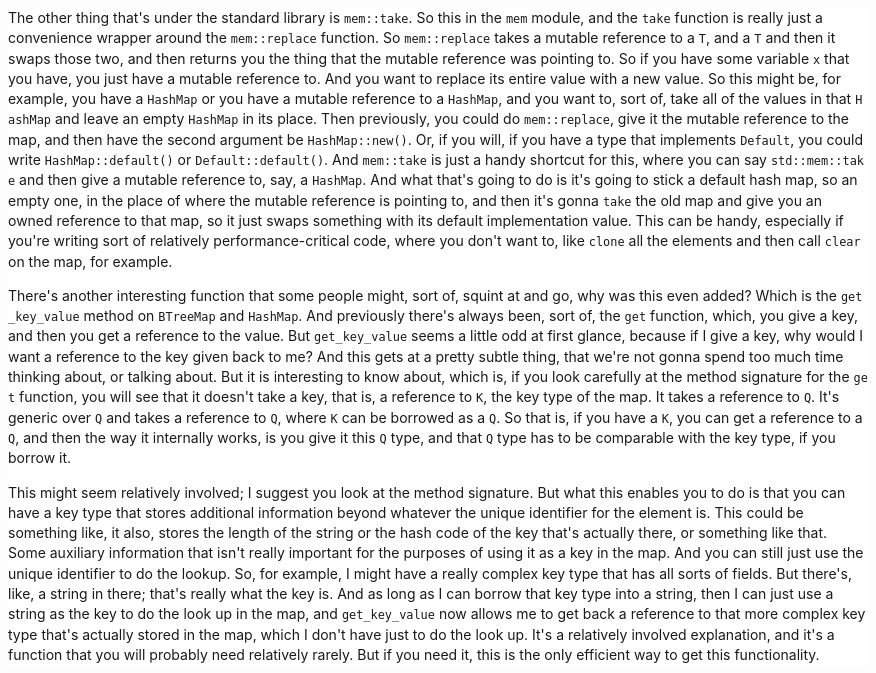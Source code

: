 The other thing that's under the standard library is `mem::take`. So this in the
`mem` module, and the `take` function is really just a convenience wrapper
around the `mem::replace` function. So `mem::replace` takes a mutable reference
to a `T`, and a `T` and then it swaps those two, and then returns you the thing
that the mutable reference was pointing to. So if you have some variable `x`
that you have, you just have a mutable reference to. And you want to replace its
entire value with a new value. So this might be, for example, you have a
`HashMap` or you have a mutable reference to a `HashMap`, and you want to, sort
of, take all of the values in that `HashMap` and leave an empty `HashMap` in its
place. Then previously, you could do `mem::replace`, give it the mutable
reference to the map, and then have the second argument be `HashMap::new()`. Or,
if you will, if you have a type that implements `Default`, you could write
`HashMap::default()` or `Default::default()`. And `mem::take` is just a handy
shortcut for this, where you can say `std::mem::take` and then give a mutable
reference to, say, a `HashMap`. And what that's going to do is it's going to
stick a default hash map, so an empty one, in the place of where the mutable
reference is pointing to, and then it's gonna `take` the old map and give you an
owned reference to that map, so it just swaps something with its default
implementation value. This can be handy, especially if you're writing sort of
relatively performance-critical code, where you don't want to, like `clone` all
the elements and then call `clear` on the map, for example.

There's another interesting function that some people might, sort of, squint at
and go, why was this even added? Which is the `get_key_value` method on
`BTreeMap` and `HashMap`. And previously there's always been, sort of, the `get`
function, which, you give a key, and then you get a reference to the value. But
`get_key_value` seems a little odd at first glance, because if I give a key, why
would I want a reference to the key given back to me? And this gets at a pretty
subtle thing, that we're not gonna spend too much time thinking about, or
talking about. But it is interesting to know about, which is, if you look
carefully at the method signature for the `get` function, you will see that it
doesn't take a key, that is, a reference to `K`, the key type of the map. It
takes a reference to `Q`. It's generic over `Q` and takes a reference to `Q`,
where `K` can be borrowed as a `Q`. So that is, if you have a `K`, you can get a
reference to a `Q`, and then the way it internally works, is you give it this
`Q` type, and that `Q` type has to be comparable with the key type, if you
borrow it.

This might seem relatively involved; I suggest you look at the method signature.
But what this enables you to do is that you can have a key type that stores
additional information beyond whatever the unique identifier for the element is.
This could be something like, it also, stores the length of the string or the
hash code of the key that's actually there, or something like that. Some
auxiliary information that isn't really important for the purposes of using it
as a key in the map. And you can still just use the unique identifier to do the
lookup. So, for example, I might have a really complex key type that has all
sorts of fields. But there's, like, a string in there; that's really what the
key is. And as long as I can borrow that key type into a string, then I can just
use a string as the key to do the look up in the map, and `get_key_value` now
allows me to get back a reference to that more complex key type that's actually
stored in the map, which I don't have just to do the look up. It's a relatively
involved explanation, and it's a function that you will probably need relatively
rarely. But if you need it, this is the only efficient way to get this
functionality.
